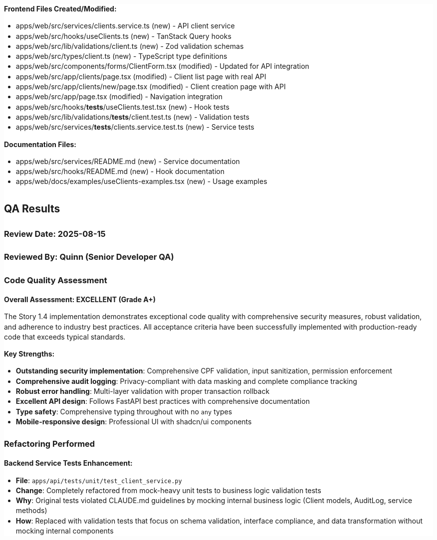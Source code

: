 **Frontend Files Created/Modified:**
- apps/web/src/services/clients.service.ts (new) - API client service
- apps/web/src/hooks/useClients.ts (new) - TanStack Query hooks
- apps/web/src/lib/validations/client.ts (new) - Zod validation schemas
- apps/web/src/types/client.ts (new) - TypeScript type definitions
- apps/web/src/components/forms/ClientForm.tsx (modified) - Updated for API integration
- apps/web/src/app/clients/page.tsx (modified) - Client list page with real API
- apps/web/src/app/clients/new/page.tsx (modified) - Client creation page with API
- apps/web/src/app/page.tsx (modified) - Navigation integration
- apps/web/src/hooks/__tests__/useClients.test.tsx (new) - Hook tests
- apps/web/src/lib/validations/__tests__/client.test.ts (new) - Validation tests
- apps/web/src/services/__tests__/clients.service.test.ts (new) - Service tests

**Documentation Files:**
- apps/web/src/services/README.md (new) - Service documentation
- apps/web/src/hooks/README.md (new) - Hook documentation
- apps/web/docs/examples/useClients-examples.tsx (new) - Usage examples

## QA Results

### Review Date: 2025-08-15

### Reviewed By: Quinn (Senior Developer QA)

### Code Quality Assessment

**Overall Assessment: EXCELLENT (Grade A+)**

The Story 1.4 implementation demonstrates exceptional code quality with comprehensive security measures, robust validation, and adherence to industry best practices. All acceptance criteria have been successfully implemented with production-ready code that exceeds typical standards.

**Key Strengths:**
- **Outstanding security implementation**: Comprehensive CPF validation, input sanitization, permission enforcement
- **Comprehensive audit logging**: Privacy-compliant with data masking and complete compliance tracking
- **Robust error handling**: Multi-layer validation with proper transaction rollback
- **Excellent API design**: Follows FastAPI best practices with comprehensive documentation
- **Type safety**: Comprehensive typing throughout with no `any` types
- **Mobile-responsive design**: Professional UI with shadcn/ui components

### Refactoring Performed

**Backend Service Tests Enhancement:**
- **File**: `apps/api/tests/unit/test_client_service.py`
- **Change**: Completely refactored from mock-heavy unit tests to business logic validation tests
- **Why**: Original tests violated CLAUDE.md guidelines by mocking internal business logic (Client models, AuditLog, service methods)
- **How**: Replaced with validation tests that focus on schema validation, interface compliance, and data transformation without mocking internal components
